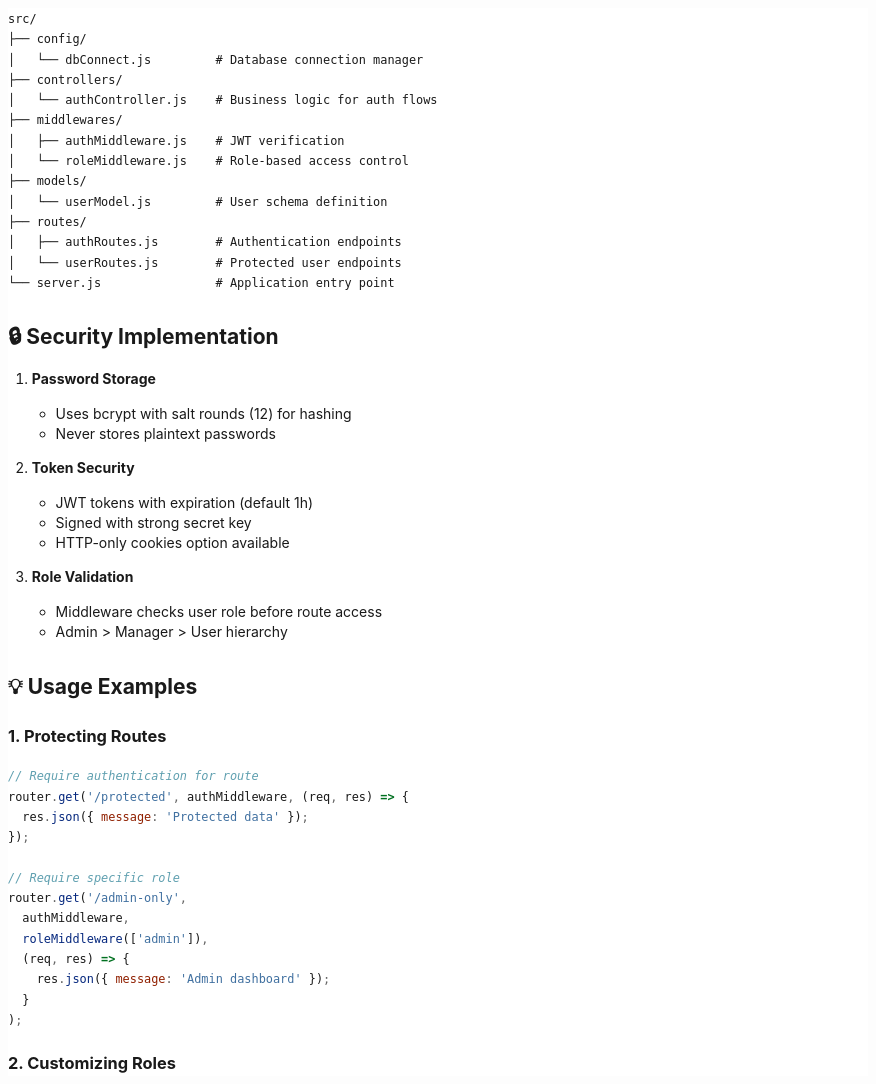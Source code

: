 ```
src/
├── config/
│   └── dbConnect.js         # Database connection manager
├── controllers/
│   └── authController.js    # Business logic for auth flows
├── middlewares/
│   ├── authMiddleware.js    # JWT verification
│   └── roleMiddleware.js    # Role-based access control
├── models/
│   └── userModel.js         # User schema definition
├── routes/
│   ├── authRoutes.js        # Authentication endpoints
│   └── userRoutes.js        # Protected user endpoints
└── server.js                # Application entry point
```

## 🔒 Security Implementation

1. **Password Storage**
   - Uses bcrypt with salt rounds (12) for hashing
   - Never stores plaintext passwords

2. **Token Security**
   - JWT tokens with expiration (default 1h)
   - Signed with strong secret key
   - HTTP-only cookies option available

3. **Role Validation**
   - Middleware checks user role before route access
   - Admin > Manager > User hierarchy

## 💡 Usage Examples

### 1. Protecting Routes

```javascript
// Require authentication for route
router.get('/protected', authMiddleware, (req, res) => {
  res.json({ message: 'Protected data' });
});

// Require specific role
router.get('/admin-only', 
  authMiddleware, 
  roleMiddleware(['admin']), 
  (req, res) => {
    res.json({ message: 'Admin dashboard' });
  }
);
```

### 2. Customizing Roles
